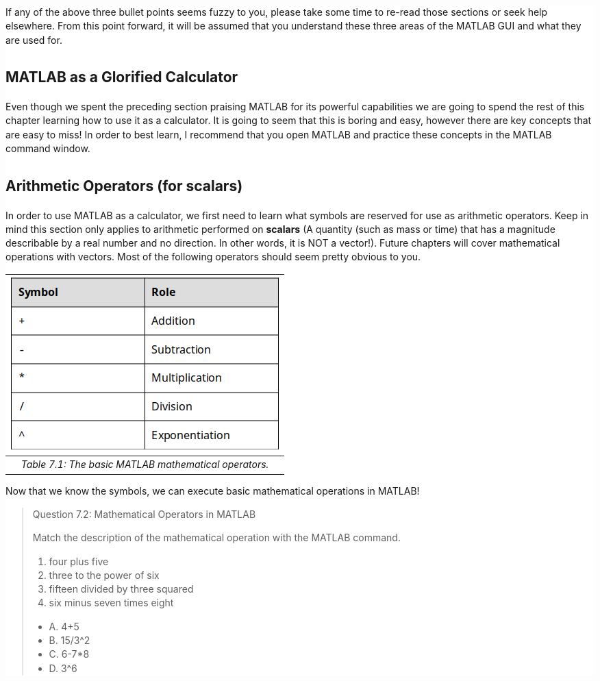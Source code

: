 If any of the above three bullet points seems fuzzy to you, please take some time to re-read those sections or seek help elsewhere. From this point forward, it will be assumed that you understand these three areas of the MATLAB GUI and what they are used for.

## MATLAB as a Glorified Calculator

Even though we spent the preceding section praising MATLAB for its powerful capabilities we are going to spend the rest of this chapter learning how to use it as a calculator. It is going to seem that this is boring and easy, however there are key concepts that are easy to miss! In order to best learn, I recommend that you open MATLAB and practice these concepts in the MATLAB command window.

## Arithmetic Operators (for scalars)

In order to use MATLAB as a calculator, we first need to learn what symbols are reserved for use as arithmetic operators. Keep in mind this section only applies to arithmetic performed on **scalars** (A quantity (such as mass or time) that has a magnitude describable by a real number and no direction. In other words, it is NOT a vector!). Future chapters will cover mathematical operations with vectors. Most of the following operators should seem pretty obvious to you.

|![table7_1](Media/table7_1.png)|
|:---:|
|*Table 7.1: The basic MATLAB mathematical operators.*|

Now that we know the symbols, we can execute basic mathematical operations in MATLAB!

> Question 7.2: Mathematical Operators in MATLAB
>
> Match the description of the mathematical operation with the MATLAB command.
>
> 1. four plus five
> 2. three to the power of six
> 3. fifteen divided by three squared
> 4. six minus seven times eight
>
> - A. 4+5
> - B. 15/3^2
> - C. 6-7*8
> - D. 3^6
